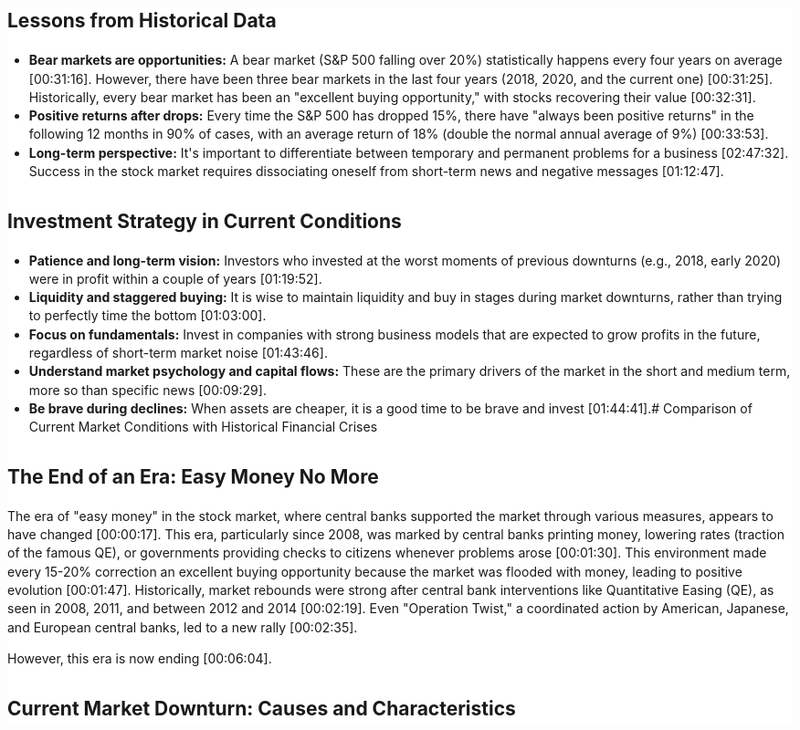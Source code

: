 ## Lessons from Historical Data

*   **Bear markets are opportunities:** A bear market (S&P 500 falling over 20%) statistically happens every four years on average <a class="yt-timestamp" data-t="00:31:16">[00:31:16]</a>. However, there have been three bear markets in the last four years (2018, 2020, and the current one) <a class="yt-timestamp" data-t="00:31:25">[00:31:25]</a>. Historically, every bear market has been an "excellent buying opportunity," with stocks recovering their value <a class="yt-timestamp" data-t="00:32:31">[00:32:31]</a>.
*   **Positive returns after drops:** Every time the S&P 500 has dropped 15%, there have "always been positive returns" in the following 12 months in 90% of cases, with an average return of 18% (double the normal annual average of 9%) <a class="yt-timestamp" data-t="00:33:53">[00:33:53]</a>.
*   **Long-term perspective:** It's important to differentiate between temporary and permanent problems for a business <a class="yt-timestamp" data-t="02:47:32">[02:47:32]</a>. Success in the stock market requires dissociating oneself from short-term news and negative messages <a class="yt-timestamp" data-t="01:12:47">[01:12:47]</a>.

## Investment Strategy in Current Conditions

*   **Patience and long-term vision:** Investors who invested at the worst moments of previous downturns (e.g., 2018, early 2020) were in profit within a couple of years <a class="yt-timestamp" data-t="01:19:52">[01:19:52]</a>.
*   **Liquidity and staggered buying:** It is wise to maintain liquidity and buy in stages during market downturns, rather than trying to perfectly time the bottom <a class="yt-timestamp" data-t="01:03:00">[01:03:00]</a>.
*   **Focus on fundamentals:** Invest in companies with strong business models that are expected to grow profits in the future, regardless of short-term market noise <a class="yt-timestamp" data-t="01:43:46">[01:43:46]</a>.
*   **Understand market psychology and capital flows:** These are the primary drivers of the market in the short and medium term, more so than specific news <a class="yt-timestamp" data-t="00:09:29">[00:09:29]</a>.
*   **Be brave during declines:** When assets are cheaper, it is a good time to be brave and invest <a class="yt-timestamp" data-t="01:44:41">[01:44:41]</a>.# Comparison of Current Market Conditions with Historical Financial Crises

## The End of an Era: Easy Money No More

The era of "easy money" in the stock market, where central banks supported the market through various measures, appears to have changed <a class="yt-timestamp" data-t="00:00:17">[00:00:17]</a>. This era, particularly since 2008, was marked by central banks printing money, lowering rates (traction of the famous QE), or governments providing checks to citizens whenever problems arose <a class="yt-timestamp" data-t="00:01:30">[00:01:30]</a>. This environment made every 15-20% correction an excellent buying opportunity because the market was flooded with money, leading to positive evolution <a class="yt-timestamp" data-t="00:01:47">[00:01:47]</a>. Historically, market rebounds were strong after central bank interventions like Quantitative Easing (QE), as seen in 2008, 2011, and between 2012 and 2014 <a class="yt-timestamp" data-t="00:02:19">[00:02:19]</a>. Even "Operation Twist," a coordinated action by American, Japanese, and European central banks, led to a new rally <a class="yt-timestamp" data-t="00:02:35">[00:02:35]</a>.

However, this era is now ending <a class="yt-timestamp" data-t="00:06:04">[00:06:04]</a>.

## Current Market Downturn: Causes and Characteristics
